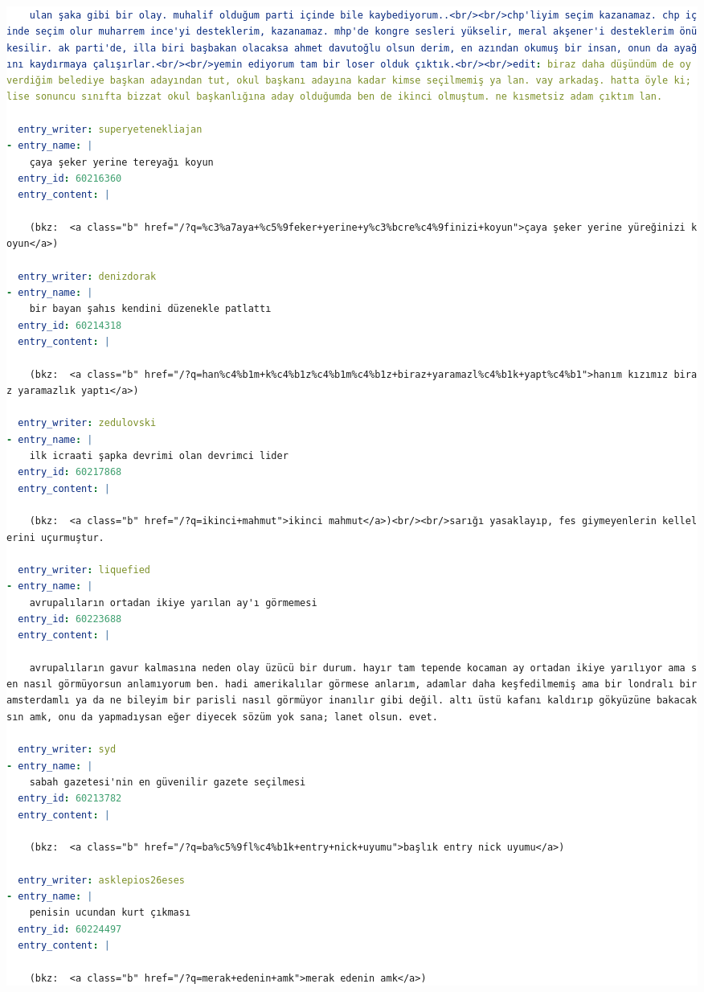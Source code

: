 ```yaml
    ulan şaka gibi bir olay. muhalif olduğum parti içinde bile kaybediyorum..<br/><br/>chp'liyim seçim kazanamaz. chp içinde seçim olur muharrem ince'yi desteklerim, kazanamaz. mhp'de kongre sesleri yükselir, meral akşener'i desteklerim önü kesilir. ak parti'de, illa biri başbakan olacaksa ahmet davutoğlu olsun derim, en azından okumuş bir insan, onun da ayağını kaydırmaya çalışırlar.<br/><br/>yemin ediyorum tam bir loser olduk çıktık.<br/><br/>edit: biraz daha düşündüm de oy verdiğim belediye başkan adayından tut, okul başkanı adayına kadar kimse seçilmemiş ya lan. vay arkadaş. hatta öyle ki; lise sonuncu sınıfta bizzat okul başkanlığına aday olduğumda ben de ikinci olmuştum. ne kısmetsiz adam çıktım lan.
   
  entry_writer: superyetenekliajan
- entry_name: |
    çaya şeker yerine tereyağı koyun
  entry_id: 60216360
  entry_content: |
    
    (bkz:  <a class="b" href="/?q=%c3%a7aya+%c5%9feker+yerine+y%c3%bcre%c4%9finizi+koyun">çaya şeker yerine yüreğinizi koyun</a>)
   
  entry_writer: denizdorak
- entry_name: |
    bir bayan şahıs kendini düzenekle patlattı
  entry_id: 60214318
  entry_content: |
    
    (bkz:  <a class="b" href="/?q=han%c4%b1m+k%c4%b1z%c4%b1m%c4%b1z+biraz+yaramazl%c4%b1k+yapt%c4%b1">hanım kızımız biraz yaramazlık yaptı</a>)
   
  entry_writer: zedulovski
- entry_name: |
    ilk icraati şapka devrimi olan devrimci lider
  entry_id: 60217868
  entry_content: |
    
    (bkz:  <a class="b" href="/?q=ikinci+mahmut">ikinci mahmut</a>)<br/><br/>sarığı yasaklayıp, fes giymeyenlerin kellelerini uçurmuştur.
   
  entry_writer: liquefied
- entry_name: |
    avrupalıların ortadan ikiye yarılan ay'ı görmemesi
  entry_id: 60223688
  entry_content: |
    
    avrupalıların gavur kalmasına neden olay üzücü bir durum. hayır tam tepende kocaman ay ortadan ikiye yarılıyor ama sen nasıl görmüyorsun anlamıyorum ben. hadi amerikalılar görmese anlarım, adamlar daha keşfedilmemiş ama bir londralı bir amsterdamlı ya da ne bileyim bir parisli nasıl görmüyor inanılır gibi değil. altı üstü kafanı kaldırıp gökyüzüne bakacaksın amk, onu da yapmadıysan eğer diyecek sözüm yok sana; lanet olsun. evet.
    
  entry_writer: syd
- entry_name: |
    sabah gazetesi'nin en güvenilir gazete seçilmesi
  entry_id: 60213782
  entry_content: |
    
    (bkz:  <a class="b" href="/?q=ba%c5%9fl%c4%b1k+entry+nick+uyumu">başlık entry nick uyumu</a>)
   
  entry_writer: asklepios26eses
- entry_name: |
    penisin ucundan kurt çıkması
  entry_id: 60224497
  entry_content: |
    
    (bkz:  <a class="b" href="/?q=merak+edenin+amk">merak edenin amk</a>)
```